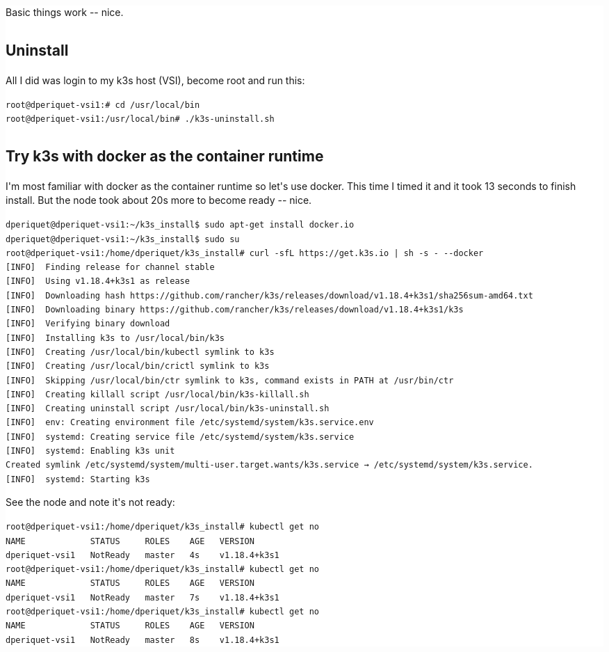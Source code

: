 Basic things work -- nice.

## Uninstall

All I did was login to my k3s host (VSI), become root and run this:

```
root@dperiquet-vsi1:# cd /usr/local/bin
root@dperiquet-vsi1:/usr/local/bin# ./k3s-uninstall.sh 
```

## Try k3s with docker as the container runtime

I'm most familiar with docker as the container runtime so let's use docker.
This time I timed it and it took 13 seconds to finish install.  But the node
took about 20s more to become ready -- nice.

```
dperiquet@dperiquet-vsi1:~/k3s_install$ sudo apt-get install docker.io
dperiquet@dperiquet-vsi1:~/k3s_install$ sudo su
root@dperiquet-vsi1:/home/dperiquet/k3s_install# curl -sfL https://get.k3s.io | sh -s - --docker
[INFO]  Finding release for channel stable
[INFO]  Using v1.18.4+k3s1 as release
[INFO]  Downloading hash https://github.com/rancher/k3s/releases/download/v1.18.4+k3s1/sha256sum-amd64.txt
[INFO]  Downloading binary https://github.com/rancher/k3s/releases/download/v1.18.4+k3s1/k3s
[INFO]  Verifying binary download
[INFO]  Installing k3s to /usr/local/bin/k3s
[INFO]  Creating /usr/local/bin/kubectl symlink to k3s
[INFO]  Creating /usr/local/bin/crictl symlink to k3s
[INFO]  Skipping /usr/local/bin/ctr symlink to k3s, command exists in PATH at /usr/bin/ctr
[INFO]  Creating killall script /usr/local/bin/k3s-killall.sh
[INFO]  Creating uninstall script /usr/local/bin/k3s-uninstall.sh
[INFO]  env: Creating environment file /etc/systemd/system/k3s.service.env
[INFO]  systemd: Creating service file /etc/systemd/system/k3s.service
[INFO]  systemd: Enabling k3s unit
Created symlink /etc/systemd/system/multi-user.target.wants/k3s.service → /etc/systemd/system/k3s.service.
[INFO]  systemd: Starting k3s
```

See the node and note it's not ready:

```
root@dperiquet-vsi1:/home/dperiquet/k3s_install# kubectl get no
NAME             STATUS     ROLES    AGE   VERSION
dperiquet-vsi1   NotReady   master   4s    v1.18.4+k3s1
root@dperiquet-vsi1:/home/dperiquet/k3s_install# kubectl get no
NAME             STATUS     ROLES    AGE   VERSION
dperiquet-vsi1   NotReady   master   7s    v1.18.4+k3s1
root@dperiquet-vsi1:/home/dperiquet/k3s_install# kubectl get no
NAME             STATUS     ROLES    AGE   VERSION
dperiquet-vsi1   NotReady   master   8s    v1.18.4+k3s1
```

